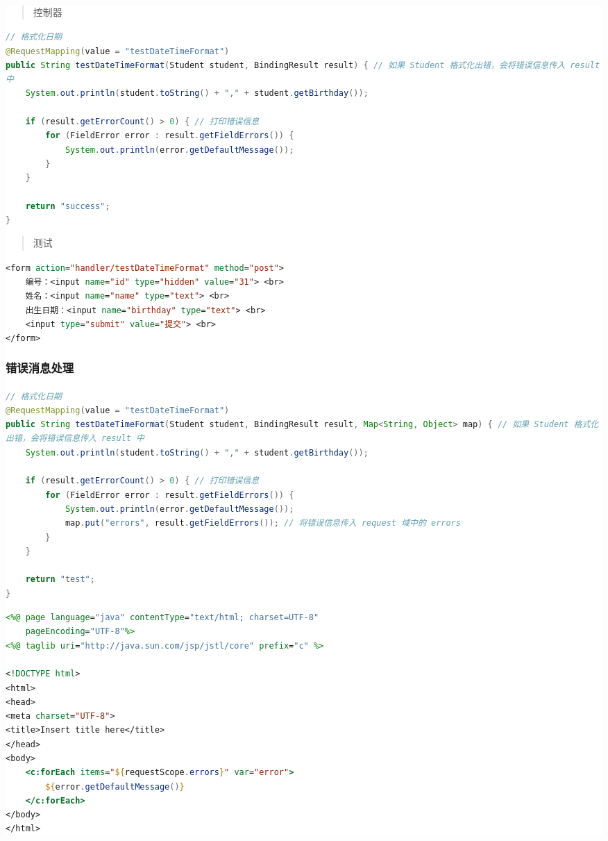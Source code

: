 > 控制器

``` java
// 格式化日期
@RequestMapping(value = "testDateTimeFormat")
public String testDateTimeFormat(Student student, BindingResult result) { // 如果 Student 格式化出错，会将错误信息传入 result 中
    System.out.println(student.toString() + "," + student.getBirthday());
		
    if (result.getErrorCount() > 0) { // 打印错误信息
		for (FieldError error : result.getFieldErrors()) {
			System.out.println(error.getDefaultMessage());
		}
	}
		
	return "success";
}
```

> 测试

``` jsp
<form action="handler/testDateTimeFormat" method="post">
	编号：<input name="id" type="hidden" value="31"> <br>
	姓名：<input name="name" type="text"> <br>
	出生日期：<input name="birthday" type="text"> <br>
	<input type="submit" value="提交"> <br>
</form>
```

### 错误消息处理

``` java
// 格式化日期
@RequestMapping(value = "testDateTimeFormat")
public String testDateTimeFormat(Student student, BindingResult result, Map<String, Object> map) { // 如果 Student 格式化出错，会将错误信息传入 result 中
	System.out.println(student.toString() + "," + student.getBirthday());
		
	if (result.getErrorCount() > 0) { // 打印错误信息
		for (FieldError error : result.getFieldErrors()) {
			System.out.println(error.getDefaultMessage());
			map.put("errors", result.getFieldErrors()); // 将错误信息传入 request 域中的 errors
		}
	}
		
	return "test"; 
}
```

``` jsp
<%@ page language="java" contentType="text/html; charset=UTF-8"
    pageEncoding="UTF-8"%>
<%@ taglib uri="http://java.sun.com/jsp/jstl/core" prefix="c" %>

<!DOCTYPE html>
<html>
<head>
<meta charset="UTF-8">
<title>Insert title here</title>
</head>
<body>	
	<c:forEach items="${requestScope.errors}" var="error">
		${error.getDefaultMessage()}
	</c:forEach>
</body>
</html>
```